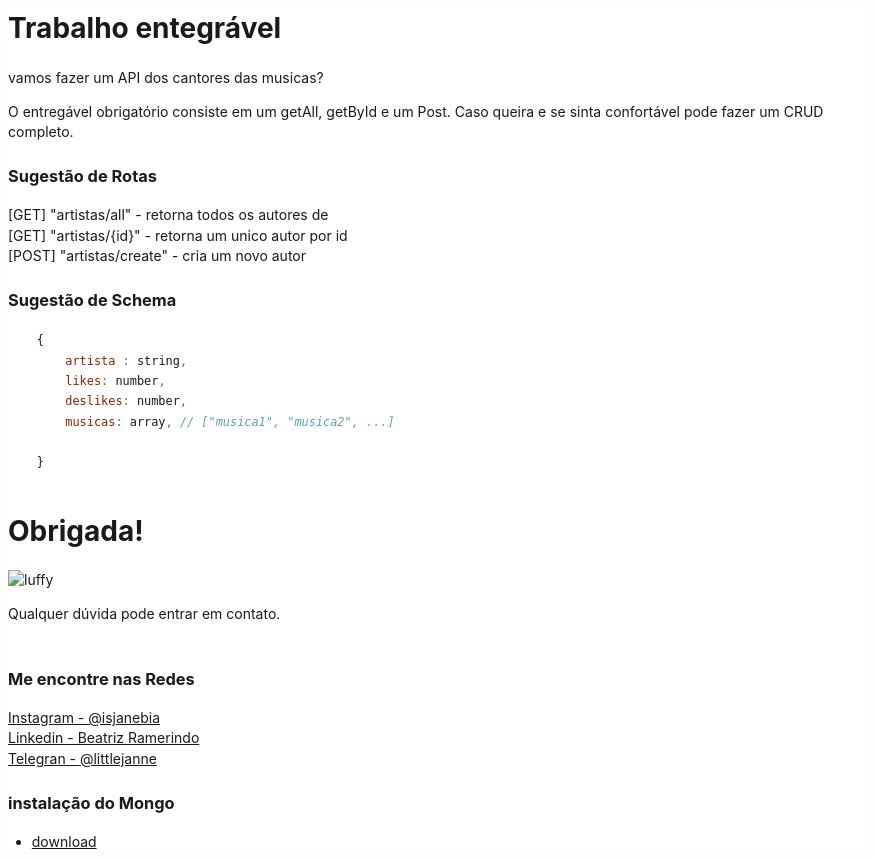# Trabalho entegrável

vamos fazer um API dos cantores das musicas?

O entregável obrigatório consiste em um getAll, getById e um Post. Caso queira e se sinta confortável pode fazer um CRUD completo.




### Sugestão de Rotas
[GET]  "artistas/all"   - retorna todos os autores de <br>
[GET] "artistas/{id}" - retorna um unico autor por id <br>
[POST] "artistas/create" - cria um novo autor <br>


### Sugestão de Schema

```javascript
    {
        artista : string,
        likes: number,
        deslikes: number,
        musicas: array, // ["musica1", "musica2", ...]

    }
```


# Obrigada!

<img src="https://i.pinimg.com/originals/ed/67/0a/ed670a8b6b14dce2f0f580a3409aa46d.gif" width="400" alt="luffy">

Qualquer dúvida pode entrar em contato. 
<br>
<br>

### Me encontre nas Redes

[Instagram - @isjanebia](https://www.instagram.com/isjanebea/) <br>
[Linkedin - Beatriz Ramerindo](https://www.linkedin.com/in/beatriz-ramerindo/)<br>
[Telegran - @littlejanne](https://t.me/littlejanne)

### instalação do Mongo

- [download](https://www.mongodb.com/try/download/community)